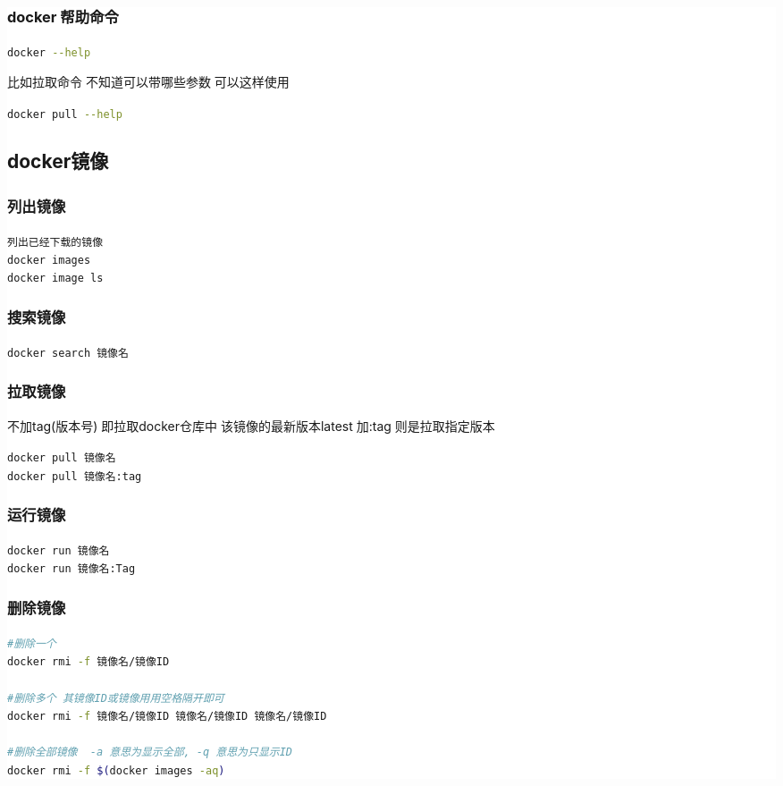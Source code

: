 ### **docker 帮助命令**

```bash
docker --help
```

比如拉取命令 不知道可以带哪些参数 可以这样使用

```bash
docker pull --help
```

## docker镜像

### **列出镜像**

```bash
列出已经下载的镜像
docker images
docker image ls
```

### **搜索镜像**

```bash
docker search 镜像名
```

### **拉取镜像**

不加tag(版本号) 即拉取docker仓库中 该镜像的最新版本latest 加:tag 则是拉取指定版本

```
docker pull 镜像名 
docker pull 镜像名:tag
```

### **运行镜像**

```bash
docker run 镜像名
docker run 镜像名:Tag
```

### **删除镜像**

```bash
#删除一个
docker rmi -f 镜像名/镜像ID

#删除多个 其镜像ID或镜像用用空格隔开即可 
docker rmi -f 镜像名/镜像ID 镜像名/镜像ID 镜像名/镜像ID

#删除全部镜像  -a 意思为显示全部, -q 意思为只显示ID
docker rmi -f $(docker images -aq)
```
